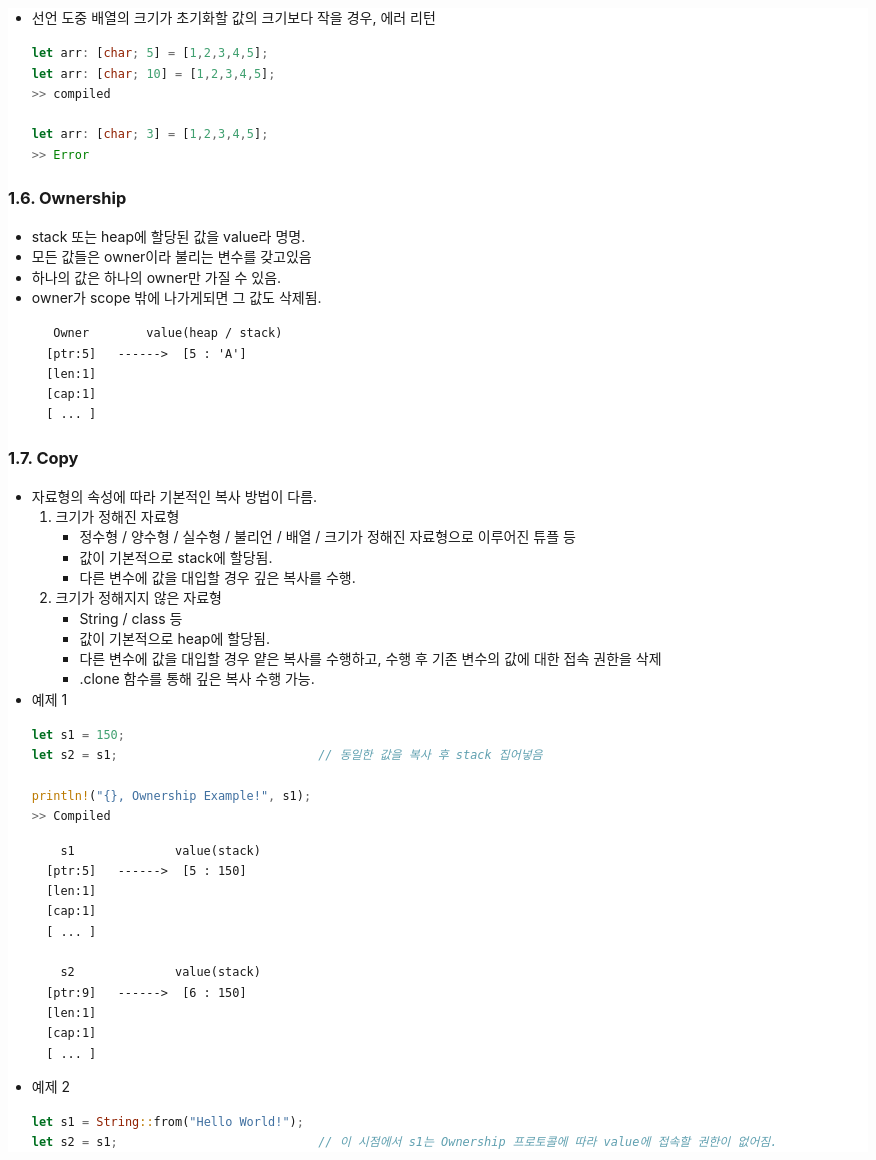   - 선언 도중 배열의 크기가 초기화할 값의 크기보다 작을 경우, 에러 리턴

    ```rust
    let arr: [char; 5] = [1,2,3,4,5];
    let arr: [char; 10] = [1,2,3,4,5];
    >> compiled

    let arr: [char; 3] = [1,2,3,4,5];
    >> Error
    ```

### 1.6. Ownership
- stack 또는 heap에 할당된 값을 value라 명명.
- 모든 값들은 owner이라 불리는 변수를 갖고있음
- 하나의 값은 하나의 owner만 가질 수 있음.
- owner가 scope 밖에 나가게되면 그 값도 삭제됨.
    ```text
       Owner        value(heap / stack)
      [ptr:5]   ------>  [5 : 'A']
      [len:1]
      [cap:1]
      [ ... ]
    ```

### 1.7. Copy
- 자료형의 속성에 따라 기본적인 복사 방법이 다름.
  1. 크기가 정해진 자료형
     - 정수형 / 양수형 / 실수형 / 불리언 / 배열 / 크기가 정해진 자료형으로 이루어진 튜플 등
     - 값이 기본적으로 stack에 할당됨.
     - 다른 변수에 값을 대입할 경우 깊은 복사를 수행.
  2. 크기가 정해지지 않은 자료형
     - String / class 등
     - 값이 기본적으로 heap에 할당됨.
     - 다른 변수에 값을 대입할 경우 얕은 복사를 수행하고, 수행 후 기존 변수의 값에 대한 접속 권한을 삭제
      - .clone 함수를 통해 깊은 복사 수행 가능.
- 예제 1
    ```rust
    let s1 = 150; 
    let s2 = s1;                            // 동일한 값을 복사 후 stack 집어넣음

    println!("{}, Ownership Example!", s1);
    >> Compiled
    ```
    ```
        s1              value(stack)
      [ptr:5]   ------>  [5 : 150]
      [len:1]
      [cap:1]
      [ ... ]

        s2              value(stack)
      [ptr:9]   ------>  [6 : 150]
      [len:1]
      [cap:1]
      [ ... ]
    ```
- 예제 2
    ```rust
    let s1 = String::from("Hello World!"); 
    let s2 = s1;                            // 이 시점에서 s1는 Ownership 프로토콜에 따라 value에 접속할 권한이 없어짐.
